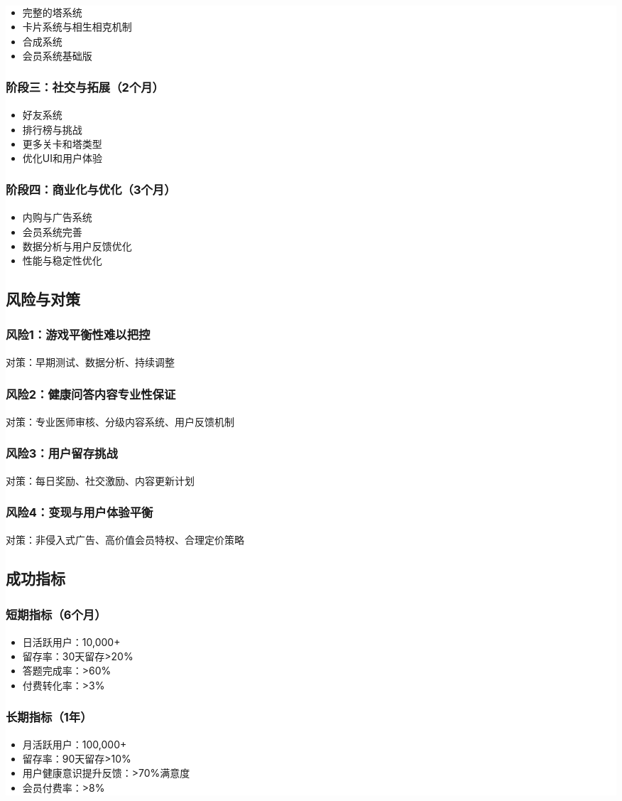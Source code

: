 - 完整的塔系统
- 卡片系统与相生相克机制
- 合成系统
- 会员系统基础版

### 阶段三：社交与拓展（2个月）

- 好友系统
- 排行榜与挑战
- 更多关卡和塔类型
- 优化UI和用户体验

### 阶段四：商业化与优化（3个月）

- 内购与广告系统
- 会员系统完善
- 数据分析与用户反馈优化
- 性能与稳定性优化

## 风险与对策

### 风险1：游戏平衡性难以把控

对策：早期测试、数据分析、持续调整

### 风险2：健康问答内容专业性保证

对策：专业医师审核、分级内容系统、用户反馈机制

### 风险3：用户留存挑战

对策：每日奖励、社交激励、内容更新计划

### 风险4：变现与用户体验平衡

对策：非侵入式广告、高价值会员特权、合理定价策略

## 成功指标

### 短期指标（6个月）

- 日活跃用户：10,000+
- 留存率：30天留存>20%
- 答题完成率：>60%
- 付费转化率：>3%

### 长期指标（1年）

- 月活跃用户：100,000+
- 留存率：90天留存>10%
- 用户健康意识提升反馈：>70%满意度
- 会员付费率：>8%
